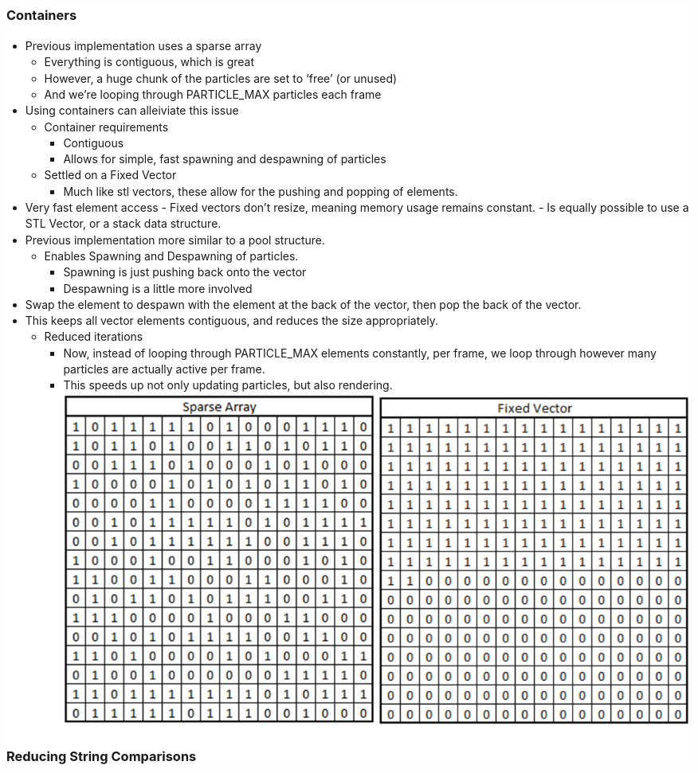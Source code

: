 ### Containers
- Previous implementation uses a sparse array
  - Everything is contiguous, which is great
  - However, a huge chunk of the particles are set to ‘free’ (or unused)
  - And we’re looping through PARTICLE_MAX particles each frame
- Using containers can alleiviate this issue
  - Container requirements
    - Contiguous
    - Allows for simple, fast spawning and despawning of particles
  - Settled on a Fixed Vector
    - Much like stl vectors, these allow for the pushing and popping of elements.
- Very fast element access
        - Fixed vectors don’t resize, meaning memory usage remains constant.
        - Is equally possible to use a STL Vector, or a stack data structure.
- Previous implementation more similar to a pool structure.
  - Enables Spawning and Despawning of particles.
    - Spawning is just pushing back onto the vector
    - Despawning is a little more involved
- Swap the element to despawn with the element at the back of the vector, then pop the back of the vector.
- This keeps all vector elements contiguous, and reduces the size appropriately.
  - Reduced iterations
    - Now, instead of looping through PARTICLE_MAX elements constantly, per frame, we loop through however many particles are actually active per frame.
    - This speeds up not only updating particles, but also rendering.
![New-Memory-Usage](/Resources/Blogs/Parallelism-In-Software-Optimisation/Screenshot_08.png)

### Reducing String Comparisons
